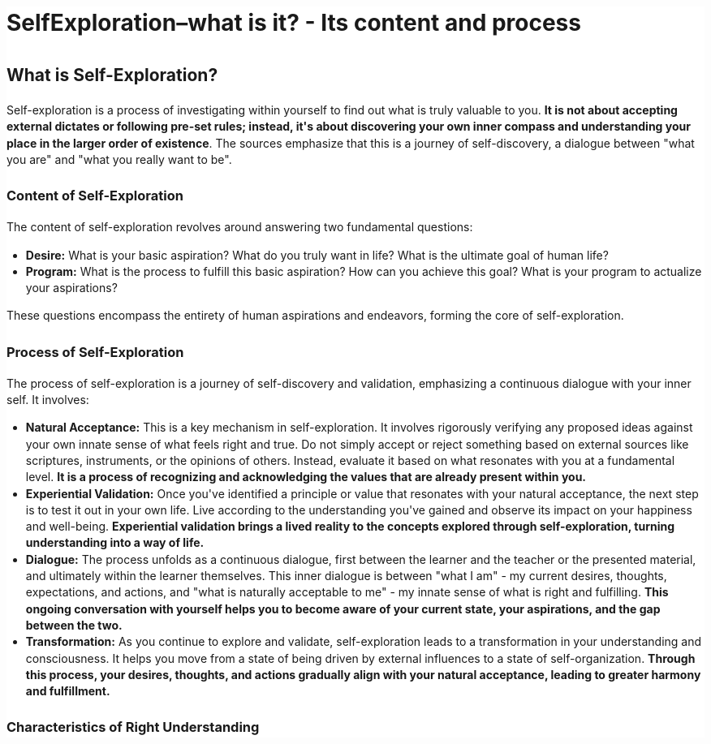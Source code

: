 # SelfExploration–what is it? - Its content and process

## What is Self-Exploration?

Self-exploration is a process of investigating within yourself to find out what is truly valuable to you. **It is not about accepting external dictates or following pre-set rules; instead, it's about discovering your own inner compass and understanding your place in the larger order of existence**. The sources emphasize that this is a journey of self-discovery, a dialogue between "what you are" and "what you really want to be".

### Content of Self-Exploration

The content of self-exploration revolves around answering two fundamental questions:

*   **Desire:** What is your basic aspiration? What do you truly want in life? What is the ultimate goal of human life?
*   **Program:** What is the process to fulfill this basic aspiration? How can you achieve this goal? What is your program to actualize your aspirations?

These questions encompass the entirety of human aspirations and endeavors, forming the core of self-exploration.

### Process of Self-Exploration

The process of self-exploration is a journey of self-discovery and validation, emphasizing a continuous dialogue with your inner self. It involves:

*   **Natural Acceptance:** This is a key mechanism in self-exploration. It involves rigorously verifying any proposed ideas against your own innate sense of what feels right and true. Do not simply accept or reject something based on external sources like scriptures, instruments, or the opinions of others. Instead, evaluate it based on what resonates with you at a fundamental level. **It is a process of recognizing and acknowledging the values that are already present within you.**
*   **Experiential Validation:** Once you've identified a principle or value that resonates with your natural acceptance, the next step is to test it out in your own life. Live according to the understanding you've gained and observe its impact on your happiness and well-being. **Experiential validation brings a lived reality to the concepts explored through self-exploration, turning understanding into a way of life.**
*   **Dialogue:** The process unfolds as a continuous dialogue, first between the learner and the teacher or the presented material, and ultimately within the learner themselves. This inner dialogue is between "what I am" - my current desires, thoughts, expectations, and actions, and "what is naturally acceptable to me" - my innate sense of what is right and fulfilling. **This ongoing conversation with yourself helps you to become aware of your current state, your aspirations, and the gap between the two.**
*   **Transformation:** As you continue to explore and validate, self-exploration leads to a transformation in your understanding and consciousness. It helps you move from a state of being driven by external influences to a state of self-organization. **Through this process, your desires, thoughts, and actions gradually align with your natural acceptance, leading to greater harmony and fulfillment.**

### Characteristics of Right Understanding
